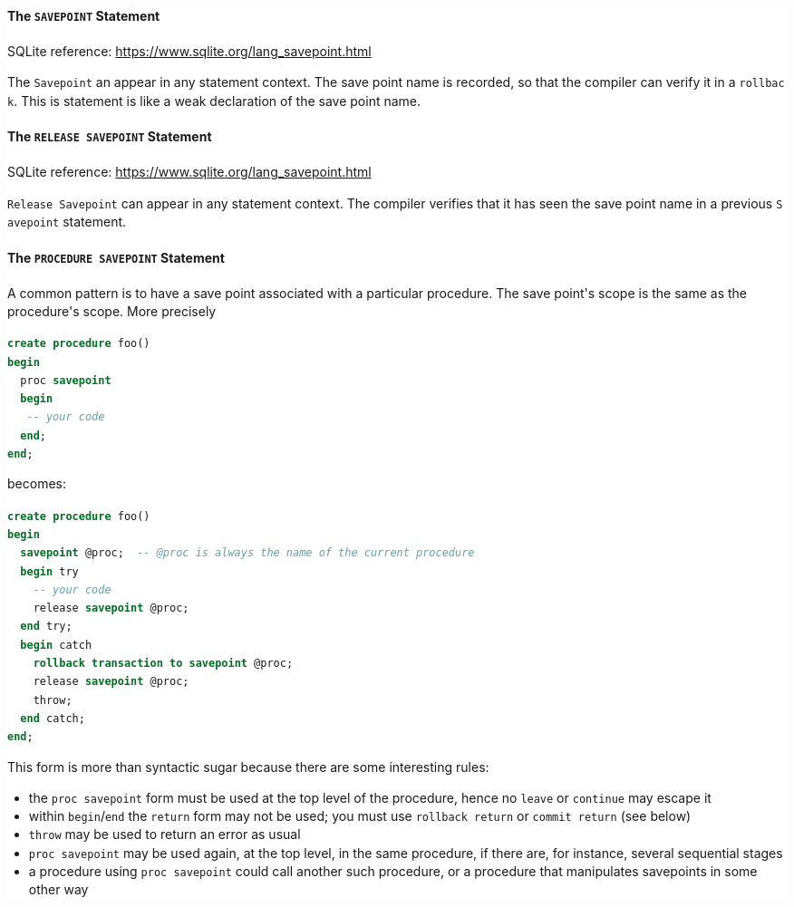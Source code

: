 #### The `SAVEPOINT` Statement

SQLite reference: https://www.sqlite.org/lang_savepoint.html

The `Savepoint` an appear in any statement context.  The save point name
is recorded, so that the compiler can verify it in a `rollback`.  This
is statement is like a weak declaration of the save point name.

#### The `RELEASE SAVEPOINT` Statement

SQLite reference: https://www.sqlite.org/lang_savepoint.html

`Release Savepoint` can appear in any statement context. The compiler
verifies that it has seen the save point name in a previous `Savepoint` statement.

#### The `PROCEDURE SAVEPOINT` Statement

A common pattern is to have a save point associated with a particular
procedure. The save point's scope is the same as the procedure's scope.
More precisely

```sql
create procedure foo()
begin
  proc savepoint
  begin
   -- your code
  end;
end;
```

becomes:

```sql
create procedure foo()
begin
  savepoint @proc;  -- @proc is always the name of the current procedure
  begin try
    -- your code
    release savepoint @proc;
  end try;
  begin catch
    rollback transaction to savepoint @proc;
    release savepoint @proc;
    throw;
  end catch;
end;
```

This form is more than syntactic sugar because there are some interesting rules:

* the `proc savepoint` form must be used at the top level of the procedure, hence no `leave` or `continue` may escape it
* within `begin`/`end` the `return` form may not be used; you must use `rollback return` or `commit return` (see below)
* `throw` may be used to return an error as usual
* `proc savepoint` may be used again, at the top level, in the same procedure, if there are, for instance, several sequential stages
* a procedure using `proc savepoint` could call another such procedure, or a procedure that manipulates savepoints in some other way
